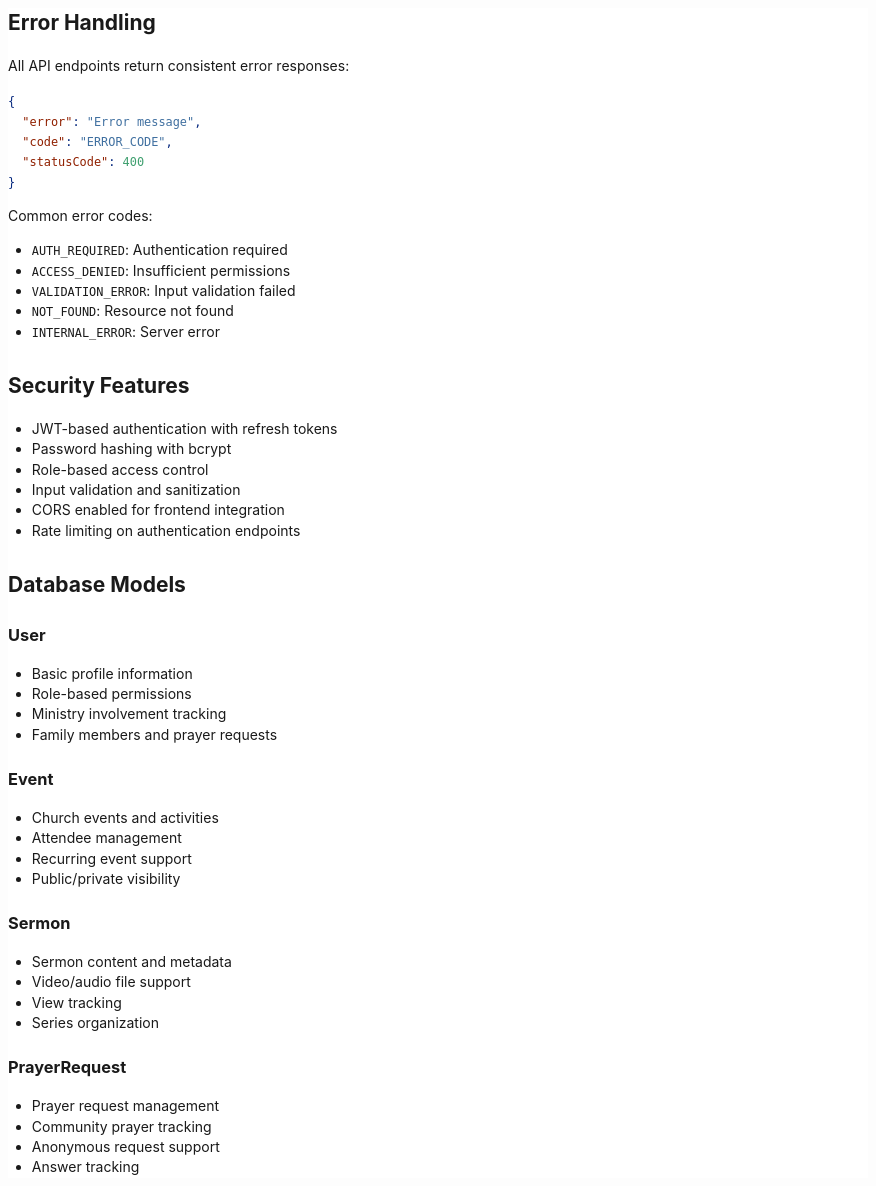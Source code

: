 ## Error Handling

All API endpoints return consistent error responses:

```json
{
  "error": "Error message",
  "code": "ERROR_CODE",
  "statusCode": 400
}
```

Common error codes:
- `AUTH_REQUIRED`: Authentication required
- `ACCESS_DENIED`: Insufficient permissions
- `VALIDATION_ERROR`: Input validation failed
- `NOT_FOUND`: Resource not found
- `INTERNAL_ERROR`: Server error

## Security Features

- JWT-based authentication with refresh tokens
- Password hashing with bcrypt
- Role-based access control
- Input validation and sanitization
- CORS enabled for frontend integration
- Rate limiting on authentication endpoints

## Database Models

### User
- Basic profile information
- Role-based permissions
- Ministry involvement tracking
- Family members and prayer requests

### Event
- Church events and activities
- Attendee management
- Recurring event support
- Public/private visibility

### Sermon
- Sermon content and metadata
- Video/audio file support
- View tracking
- Series organization

### PrayerRequest
- Prayer request management
- Community prayer tracking
- Anonymous request support
- Answer tracking
